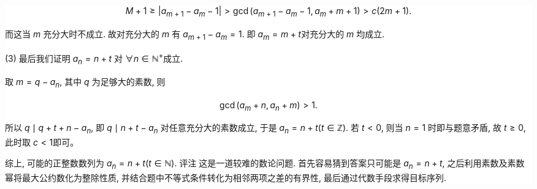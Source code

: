 $$
M+1 \geq\left|a_{m+1}-a_{m}-1\right|>\operatorname{gcd}\left(a_{m+1}-a_{m}-1, a_{m}+m+1\right)>c(2 m+1) \text {. }
$$

而这当 $m$ 充分大时不成立. 故对充分大的 $m$ 有 $a_{m+1}-a_{m}=1$. 即 $a_{m}=m+t$对充分大的 $m$ 均成立.

(3) 最后我们证明 $a_{n}=n+t$ 对 $\forall n \in \mathbb{N}^{+}$成立.

取 $m=q-a_{n}$, 其中 $q$ 为足够大的素数, 则

$$
\operatorname{gcd}\left(a_{m}+n, a_{n}+m\right)>1 \text {. }
$$

所以 $q \mid q+t+n-a_{n}$, 即 $q \mid n+t-a_{n}$ 对任意充分大的素数成立, 于是 $a_{n}=n+t(t \in \mathbb{Z})$. 若 $t<0$, 则当 $n=1$ 时即与题意矛盾, 故 $t \geq 0$, 此时取 $c<1$即可。

综上, 可能的正整数数列为 $a_{n}=n+t(t \in \mathbb{N})$.
评注 这是一道较难的数论问题. 首先容易猜到答案只可能是 $a_{n}=n+t$, 之后利用素数及素数幂将最大公约数化为整除性质, 并结合题中不等式条件转化为相邻两项之差的有界性, 最后通过代数手段求得目标序列.


[^0]:    修订日期: 2020-02-25.

